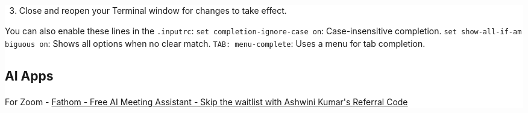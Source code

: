 3. Close and reopen your Terminal window for changes to take effect.

You can also enable these lines in the `.inputrc`:
`set completion-ignore-case on`: Case-insensitive completion.
`set show-all-if-ambiguous on`: Shows all options when no clear match.
`TAB: menu-complete`: Uses a menu for tab completion.

## AI Apps

For Zoom - [Fathom - Free AI Meeting Assistant - Skip the waitlist with Ashwini Kumar's Referral Code](https://fathom.video/invite/Zg2gng)

